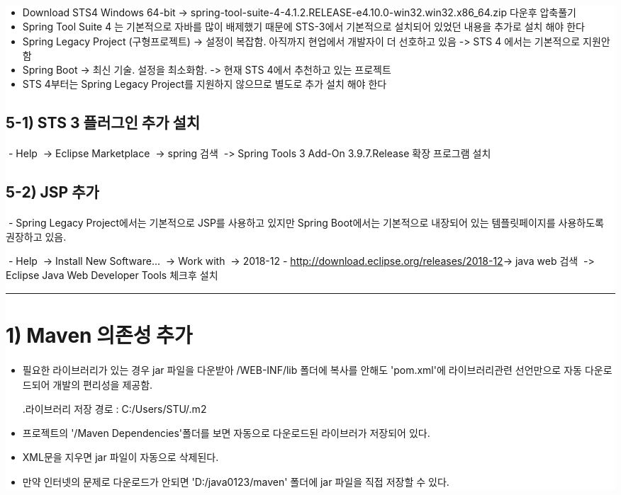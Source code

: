 - Download STS4 Windows 64-bit
      -> spring-tool-suite-4-4.1.2.RELEASE-e4.10.0-win32.win32.x86_64.zip 다운후 압축풀기
- Spring Tool Suite 4 는 기본적으로 자바를 많이 배제했기 때문에
      STS-3에서 기본적으로 설치되어 있었던 내용을 추가로 설치 해야 한다
- Spring Legacy Project (구형프로젝트)
      -> 설정이 복잡함. 아직까지 현업에서 개발자이 더 선호하고 있음
      -> STS 4 에서는 기본적으로 지원안함
- Spring Boot
      -> 최신 기술. 설정을 최소화함.
      -> 현재 STS 4에서 추천하고 있는 프로젝트
- STS 4부터는 Spring Legacy Project를 지원하지 않으므로 별도로 추가 설치 해야 한다





## 5-1) STS 3 플러그인 추가 설치

​    \- Help
​      -> Eclipse Marketplace
​      -> spring 검색
​      -> Spring Tools 3 Add-On 3.9.7.Release 확장 프로그램 설치



## 5-2) JSP 추가

​    \- Spring Legacy Project에서는 기본적으로 JSP를 사용하고 있지만
​      Spring Boot에서는 기본적으로 내장되어 있는 템플릿페이지를 사용하도록 권장하고 있음.

​    \- Help
​      -> Install New Software...
​      -> Work with
​      -> 2018-12 - http://download.eclipse.org/releases/2018-12
​      -> java web 검색
​      -> Eclipse Java Web Developer Tools 체크후 설치



------





# 1) Maven 의존성 추가

- 필요한 라이브러리가 있는 경우 jar 파일을 다운받아 /WEB-INF/lib 폴더에
  복사를 안해도 'pom.xml'에 라이브러리관련 선언만으로 자동 다운로드되어
  개발의 편리성을 제공함. 

  .라이브러리 저장 경로 : C:/Users/STU/.m2

- 프로젝트의 '/Maven Dependencies'폴더를 보면 자동으로 다운로드된 라이브러가 저장되어 있다.

- XML문을 지우면 jar 파일이 자동으로 삭제된다.

- 만약 인터넷의 문제로 다운로드가 안되면 'D:/java0123/maven' 폴더에 jar 파일을 직접 저장할 수 있다.
